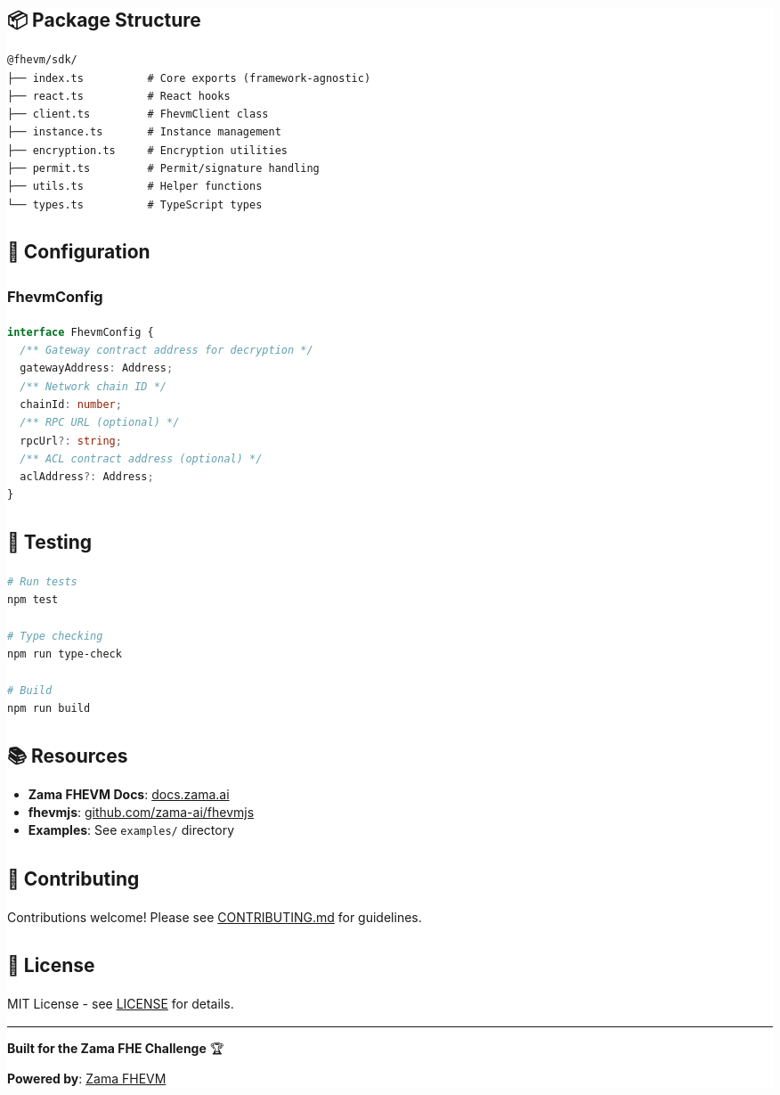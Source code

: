 ## 📦 Package Structure

```
@fhevm/sdk/
├── index.ts          # Core exports (framework-agnostic)
├── react.ts          # React hooks
├── client.ts         # FhevmClient class
├── instance.ts       # Instance management
├── encryption.ts     # Encryption utilities
├── permit.ts         # Permit/signature handling
├── utils.ts          # Helper functions
└── types.ts          # TypeScript types
```

## 🔧 Configuration

### FhevmConfig

```typescript
interface FhevmConfig {
  /** Gateway contract address for decryption */
  gatewayAddress: Address;
  /** Network chain ID */
  chainId: number;
  /** RPC URL (optional) */
  rpcUrl?: string;
  /** ACL contract address (optional) */
  aclAddress?: Address;
}
```

## 🧪 Testing

```bash
# Run tests
npm test

# Type checking
npm run type-check

# Build
npm run build
```

## 📚 Resources

- **Zama FHEVM Docs**: [docs.zama.ai](https://docs.zama.ai)
- **fhevmjs**: [github.com/zama-ai/fhevmjs](https://github.com/zama-ai/fhevmjs)
- **Examples**: See `examples/` directory

## 🤝 Contributing

Contributions welcome! Please see [CONTRIBUTING.md](../../CONTRIBUTING.md) for guidelines.

## 📄 License

MIT License - see [LICENSE](../../LICENSE) for details.

---

**Built for the Zama FHE Challenge** 🏆

**Powered by**: [Zama FHEVM](https://docs.zama.ai)
